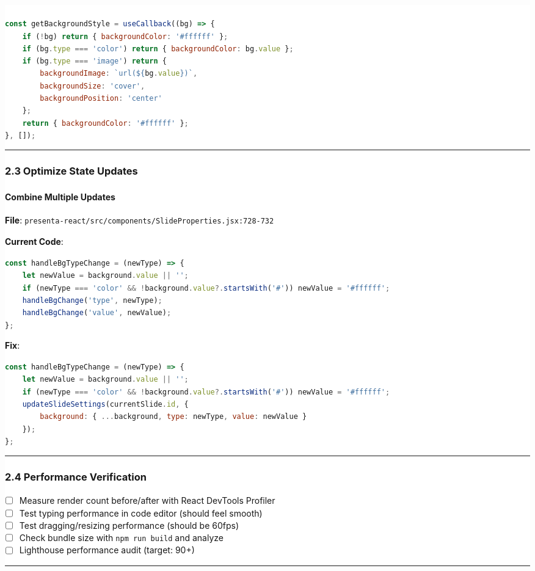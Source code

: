 ```javascript

const getBackgroundStyle = useCallback((bg) => {
    if (!bg) return { backgroundColor: '#ffffff' };
    if (bg.type === 'color') return { backgroundColor: bg.value };
    if (bg.type === 'image') return {
        backgroundImage: `url(${bg.value})`,
        backgroundSize: 'cover',
        backgroundPosition: 'center'
    };
    return { backgroundColor: '#ffffff' };
}, []);
```

---

### 2.3 Optimize State Updates

#### Combine Multiple Updates
**File**: `presenta-react/src/components/SlideProperties.jsx:728-732`

**Current Code**:
```javascript
const handleBgTypeChange = (newType) => {
    let newValue = background.value || '';
    if (newType === 'color' && !background.value?.startsWith('#')) newValue = '#ffffff';
    handleBgChange('type', newType);
    handleBgChange('value', newValue);
};
```

**Fix**:
```javascript
const handleBgTypeChange = (newType) => {
    let newValue = background.value || '';
    if (newType === 'color' && !background.value?.startsWith('#')) newValue = '#ffffff';
    updateSlideSettings(currentSlide.id, {
        background: { ...background, type: newType, value: newValue }
    });
};
```

---

### 2.4 Performance Verification

- [ ] Measure render count before/after with React DevTools Profiler
- [ ] Test typing performance in code editor (should feel smooth)
- [ ] Test dragging/resizing performance (should be 60fps)
- [ ] Check bundle size with `npm run build` and analyze
- [ ] Lighthouse performance audit (target: 90+)

---
